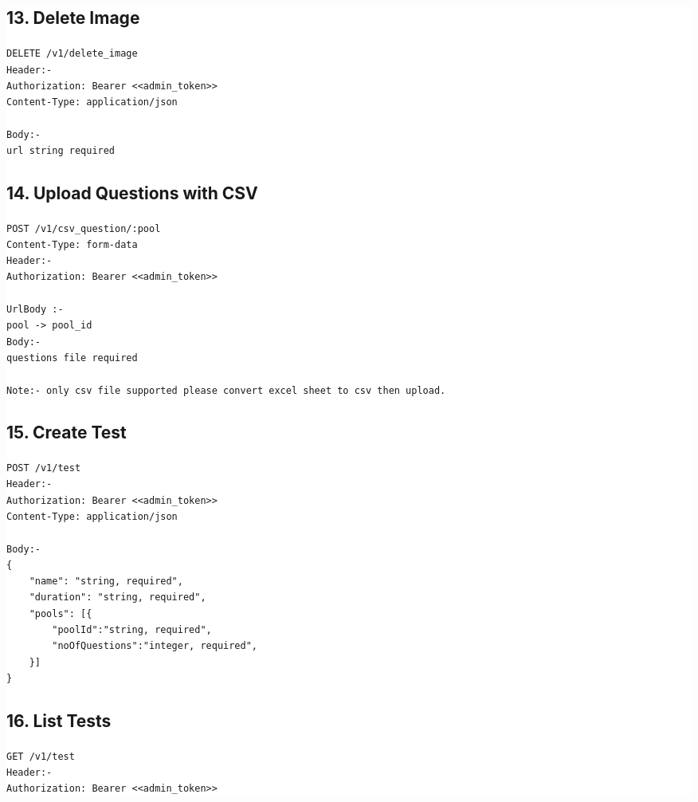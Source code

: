 ## 13. Delete Image ##

```
DELETE /v1/delete_image
Header:-
Authorization: Bearer <<admin_token>>
Content-Type: application/json

Body:-
url string required
```

## 14. Upload Questions with CSV ##

```
POST /v1/csv_question/:pool
Content-Type: form-data
Header:-
Authorization: Bearer <<admin_token>>

UrlBody :-
pool -> pool_id
Body:-
questions file required

Note:- only csv file supported please convert excel sheet to csv then upload.
```

## 15. Create Test ##

```
POST /v1/test
Header:-
Authorization: Bearer <<admin_token>>
Content-Type: application/json

Body:-
{
	"name": "string, required",
	"duration": "string, required",
	"pools": [{
		"poolId":"string, required",
		"noOfQuestions":"integer, required",
	}]
}
```

## 16. List Tests ##

```
GET /v1/test
Header:-
Authorization: Bearer <<admin_token>>
```
